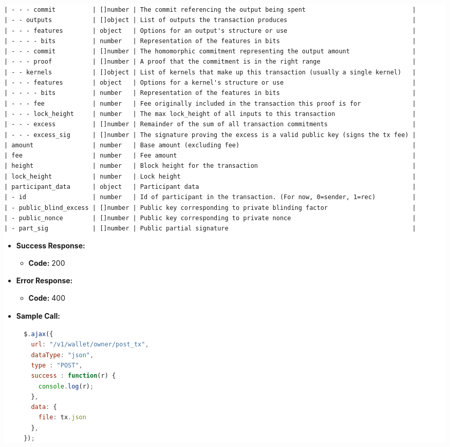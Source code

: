     | - - - commit          | []number | The commit referencing the output being spent                             |
    | - - outputs           | []object | List of outputs the transaction produces                                  |
    | - - - features        | object   | Options for an output's structure or use                                  |
    | - - - - bits          | number   | Representation of the features in bits                                    |
    | - - - commit          | []number | The homomorphic commitment representing the output amount                 |
    | - - - proof           | []number | A proof that the commitment is in the right range                         |
    | - - kernels           | []object | List of kernels that make up this transaction (usually a single kernel)   |
    | - - - features        | object   | Options for a kernel's structure or use                                   |
    | - - - - bits          | number   | Representation of the features in bits                                    |
    | - - - fee             | number   | Fee originally included in the transaction this proof is for              |
    | - - - lock_height     | number   | The max lock_height of all inputs to this transaction                     |
    | - - - excess          | []number | Remainder of the sum of all transaction commitments                       |
    | - - - excess_sig      | []number | The signature proving the excess is a valid public key (signs the tx fee) |
    | amount                | number   | Base amount (excluding fee)                                               |
    | fee                   | number   | Fee amount                                                                |
    | height                | number   | Block height for the transaction                                          |
    | lock_height           | number   | Lock height                                                               |
    | participant_data      | object   | Participant data                                                          |
    | - id                  | number   | Id of participant in the transaction. (For now, 0=sender, 1=rec)          |
    | - public_blind_excess | []number | Public key corresponding to private blinding factor                       |
    | - public_nonce        | []number | Public key corresponding to private nonce                                 |
    | - part_sig            | []number | Public partial signature                                                  |

* **Success Response:**

  * **Code:** 200

* **Error Response:**

  * **Code:** 400

* **Sample Call:**

  ```javascript
    $.ajax({
      url: "/v1/wallet/owner/post_tx",
      dataType: "json",
      type : "POST",
      success : function(r) {
        console.log(r);
      },
      data: {
        file: tx.json
      },
    });
  ```
